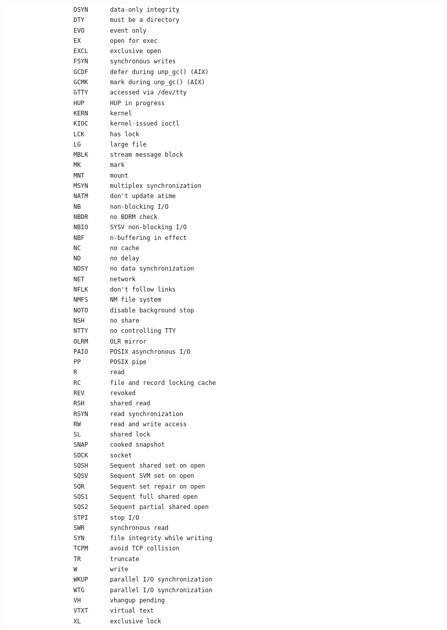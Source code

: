                        DSYN      data-only integrity
                       DTY       must be a directory
                       EVO       event only
                       EX        open for exec
                       EXCL      exclusive open
                       FSYN      synchronous writes
                       GCDF      defer during unp_gc() (AIX)
                       GCMK      mark during unp_gc() (AIX)
                       GTTY      accessed via /dev/tty
                       HUP       HUP in progress
                       KERN      kernel
                       KIOC      kernel-issued ioctl
                       LCK       has lock
                       LG        large file
                       MBLK      stream message block
                       MK        mark
                       MNT       mount
                       MSYN      multiplex synchronization
                       NATM      don't update atime
                       NB        non-blocking I/O
                       NBDR      no BDRM check
                       NBIO      SYSV non-blocking I/O
                       NBF       n-buffering in effect
                       NC        no cache
                       ND        no delay
                       NDSY      no data synchronization
                       NET       network
                       NFLK      don't follow links
                       NMFS      NM file system
                       NOTO      disable background stop
                       NSH       no share
                       NTTY      no controlling TTY
                       OLRM      OLR mirror
                       PAIO      POSIX asynchronous I/O
                       PP        POSIX pipe
                       R         read
                       RC        file and record locking cache
                       REV       revoked
                       RSH       shared read
                       RSYN      read synchronization
                       RW        read and write access
                       SL        shared lock
                       SNAP      cooked snapshot
                       SOCK      socket
                       SQSH      Sequent shared set on open
                       SQSV      Sequent SVM set on open
                       SQR       Sequent set repair on open
                       SQS1      Sequent full shared open
                       SQS2      Sequent partial shared open
                       STPI      stop I/O
                       SWR       synchronous read
                       SYN       file integrity while writing
                       TCPM      avoid TCP collision
                       TR        truncate
                       W         write
                       WKUP      parallel I/O synchronization
                       WTG       parallel I/O synchronization
                       VH        vhangup pending
                       VTXT      virtual text
                       XL        exclusive lock
